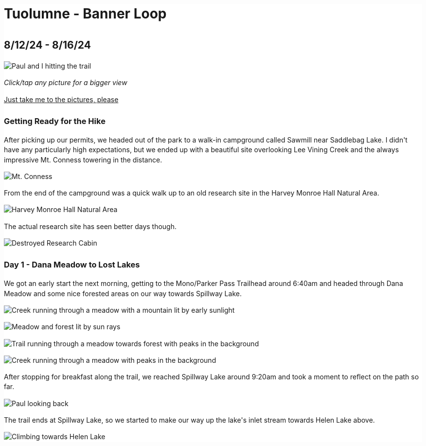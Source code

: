 # Tuolumne - Banner Loop

## 8/12/24 - 8/16/24

![Paul and I hitting the trail](/img/yose24/yose24%20-%205.jpeg)

_Click/tap any picture for a bigger view_

[Just take me to the pictures, please](https://flic.kr/s/aHBqjBEAG9)

### Getting Ready for the Hike

After picking up our permits, we headed out of the park to a walk-in campground called Sawmill near Saddlebag Lake.  I didn't have any particularly high expectations, but we ended up with a beautiful site overlooking Lee Vining Creek and the always impressive Mt. Conness towering in the distance.

![Mt. Conness](/img/yose24/yose24%20-%203.jpeg)

From the end of the campground was a quick walk up to an old research site in the Harvey Monroe Hall Natural Area.

![Harvey Monroe Hall Natural Area](/img/yose24/yose24%20-%201.jpeg)


The actual research site has seen better days though.

![Destroyed Research Cabin](/img/yose24/yose24%20-%202.jpeg)

### Day 1 - Dana Meadow to Lost Lakes

We got an early start the next morning, getting to the Mono/Parker Pass Trailhead around 6:40am and headed through Dana Meadow and some nice forested areas on our way towards Spillway Lake.

![Creek running through a meadow with a mountain lit by early sunlight](/img/yose24/yose24%20-%206.jpeg)

![Meadow and forest lit by sun rays](/img/yose24/yose24%20-%207.jpeg)

![Trail running through a meadow towards forest with peaks in the background](/img/yose24/yose24%20-%208.jpeg)

![Creek running through a meadow with peaks in the background](/img/yose24/yose24%20-%209.jpeg)

After stopping for breakfast along the trail, we reached Spillway Lake around 9:20am and took a moment to reflect on the path so far.

![Paul looking back](/img/yose24/yose24%20-%2010.jpeg)

The trail ends at Spillway Lake, so we started to make our way up the lake's inlet stream towards Helen Lake above.

![Climbing towards Helen Lake](/img/yose24/yose24%20-%2011.jpeg)

